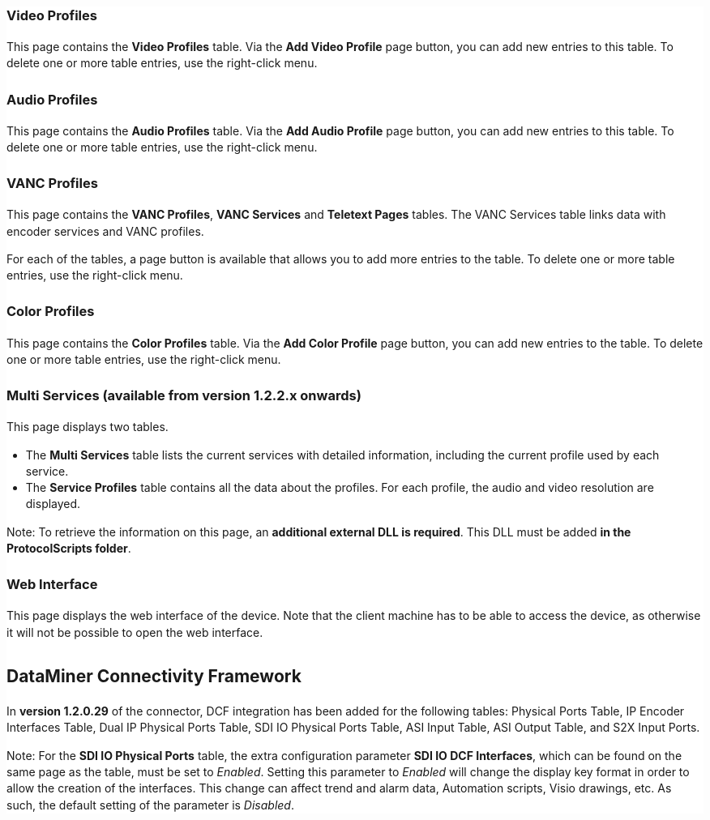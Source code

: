 ### Video Profiles

This page contains the **Video Profiles** table. Via the **Add Video Profile** page button, you can add new entries to this table.
To delete one or more table entries, use the right-click menu.

### Audio Profiles

This page contains the **Audio Profiles** table. Via the **Add Audio Profile** page button, you can add new entries to this table.
To delete one or more table entries, use the right-click menu.

### VANC Profiles

This page contains the **VANC Profiles**, **VANC Services** and **Teletext Pages** tables. The VANC Services table links data with encoder services and VANC profiles.

For each of the tables, a page button is available that allows you to add more entries to the table.
To delete one or more table entries, use the right-click menu.

### Color Profiles

This page contains the **Color Profiles** table. Via the **Add Color Profile** page button, you can add new entries to the table.
To delete one or more table entries, use the right-click menu.

### Multi Services (available from version 1.2.2.x onwards)

This page displays two tables.

- The **Multi Services** table lists the current services with detailed information, including the current profile used by each service.
- The **Service Profiles** table contains all the data about the profiles. For each profile, the audio and video resolution are displayed.

Note: To retrieve the information on this page, an **additional external DLL is required**. This DLL must be added **in the ProtocolScripts folder**.

### Web Interface

This page displays the web interface of the device. Note that the client machine has to be able to access the device, as otherwise it will not be possible to open the web interface.

## DataMiner Connectivity Framework

In **version 1.2.0.29** of the connector, DCF integration has been added for the following tables: Physical Ports Table, IP Encoder Interfaces Table, Dual IP Physical Ports Table, SDI IO Physical Ports Table, ASI Input Table, ASI Output Table, and S2X Input Ports.

Note: For the **SDI IO Physical Ports** table, the extra configuration parameter **SDI IO DCF Interfaces**, which can be found on the same page as the table, must be set to *Enabled*. Setting this parameter to *Enabled* will change the display key format in order to allow the creation of the interfaces. This change can affect trend and alarm data, Automation scripts, Visio drawings, etc. As such, the default setting of the parameter is *Disabled*.
